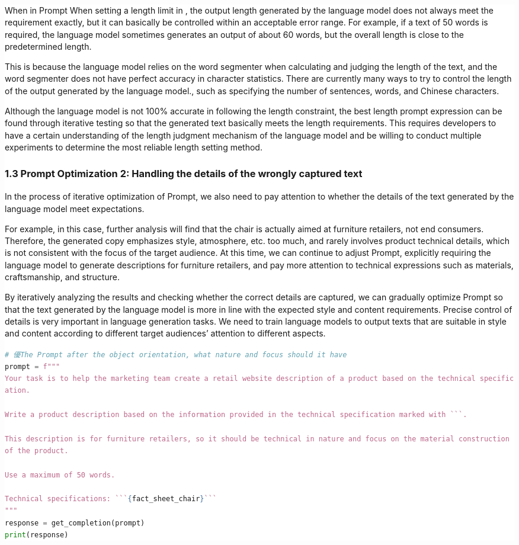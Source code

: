 When in Prompt When setting a length limit in , the output length generated by the language model does not always meet the requirement exactly, but it can basically be controlled within an acceptable error range. For example, if a text of 50 words is required, the language model sometimes generates an output of about 60 words, but the overall length is close to the predetermined length.

This is because the language model relies on the word segmenter when calculating and judging the length of the text, and the word segmenter does not have perfect accuracy in character statistics. There are currently many ways to try to control the length of the output generated by the language model., such as specifying the number of sentences, words, and Chinese characters.

Although the language model is not 100% accurate in following the length constraint, the best length prompt expression can be found through iterative testing so that the generated text basically meets the length requirements. This requires developers to have a certain understanding of the length judgment mechanism of the language model and be willing to conduct multiple experiments to determine the most reliable length setting method.

### 1.3 Prompt Optimization 2: Handling the details of the wrongly captured text

In the process of iterative optimization of Prompt, we also need to pay attention to whether the details of the text generated by the language model meet expectations.

For example, in this case, further analysis will find that the chair is actually aimed at furniture retailers, not end consumers. Therefore, the generated copy emphasizes style, atmosphere, etc. too much, and rarely involves product technical details, which is not consistent with the focus of the target audience. At this time, we can continue to adjust Prompt, explicitly requiring the language model to generate descriptions for furniture retailers, and pay more attention to technical expressions such as materials, craftsmanship, and structure.

By iteratively analyzing the results and checking whether the correct details are captured, we can gradually optimize Prompt so that the text generated by the language model is more in line with the expected style and content requirements. Precise control of details is very important in language generation tasks. We need to train language models to output texts that are suitable in style and content according to different target audiences’ attention to different aspects.

```python
# 優The Prompt after the object orientation, what nature and focus should it have
prompt = f"""
Your task is to help the marketing team create a retail website description of a product based on the technical specification.

Write a product description based on the information provided in the technical specification marked with ```.

This description is for furniture retailers, so it should be technical in nature and focus on the material construction of the product.

Use a maximum of 50 words.

Technical specifications: ```{fact_sheet_chair}```
"""
response = get_completion(prompt)
print(response)
```
